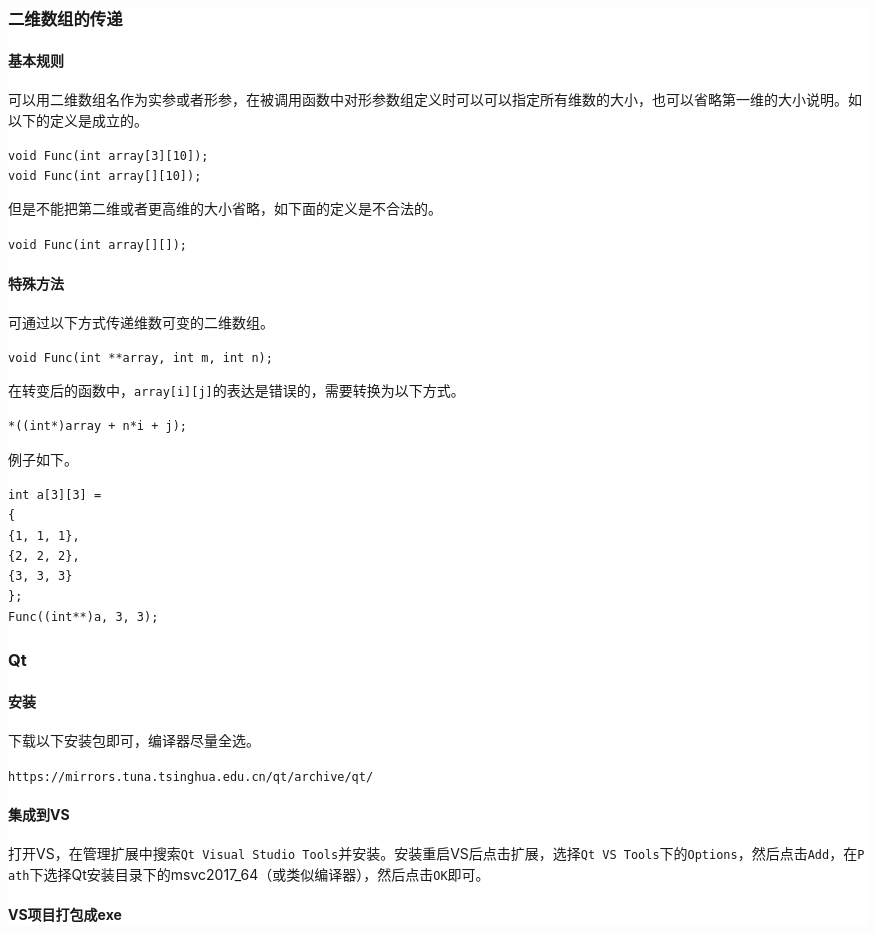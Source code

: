### 二维数组的传递

#### 基本规则

可以用二维数组名作为实参或者形参，在被调用函数中对形参数组定义时可以可以指定所有维数的大小，也可以省略第一维的大小说明。如以下的定义是成立的。

```text
void Func(int array[3][10]);
void Func(int array[][10]);
```

但是不能把第二维或者更高维的大小省略，如下面的定义是不合法的。

```text
void Func(int array[][]);
```

#### 特殊方法

可通过以下方式传递维数可变的二维数组。

```text
void Func(int **array, int m, int n);
```

在转变后的函数中，`array[i][j]`的表达是错误的，需要转换为以下方式。

```text
*((int*)array + n*i + j);
```

例子如下。

```text
int a[3][3] = 
{
{1, 1, 1},
{2, 2, 2},
{3, 3, 3}
};
Func((int**)a, 3, 3);
```

### Qt

#### 安装

下载以下安装包即可，编译器尽量全选。

```text
https://mirrors.tuna.tsinghua.edu.cn/qt/archive/qt/
```

#### 集成到VS

打开VS，在管理扩展中搜索`Qt Visual Studio Tools`并安装。安装重启VS后点击扩展，选择`Qt VS Tools`下的`Options`，然后点击`Add`，在`Path`下选择Qt安装目录下的msvc2017\_64（或类似编译器），然后点击`OK`即可。

#### VS项目打包成exe
